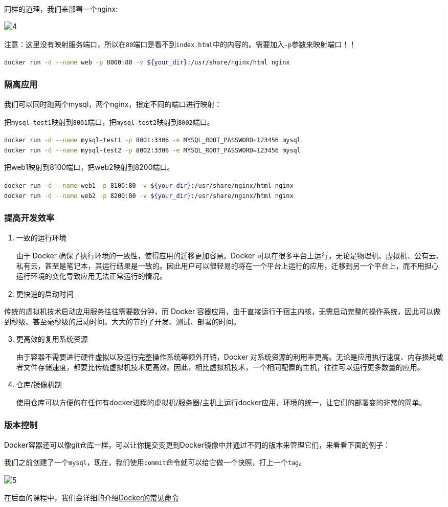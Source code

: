 同样的道理，我们来部署一个nginx:

![4](./assets/4.gif)

注意：这里没有映射服务端口，所以在`80`端口是看不到`index.html`中的内容的。需要加入`-p`参数来映射端口！！

```bash
docker run -d --name web -p 8000:80 -v ${your_dir}:/usr/share/nginx/html nginx
```



### 隔离应用

我们可以同时跑两个mysql，两个nginx，指定不同的端口进行映射：

把`mysql-test1`映射到`8001`端口，把`mysql-test2`映射到`8002`端口。

```bash
docker run -d --name mysql-test1 -p 8001:3306 -e MYSQL_ROOT_PASSWORD=123456 mysql
docker run -d --name mysql-test2 -p 8002:3306 -e MYSQL_ROOT_PASSWORD=123456 mysql
```

把web1映射到8100端口，把web2映射到8200端口。

```bash
docker run -d --name web1 -p 8100:80 -v ${your_dir}:/usr/share/nginx/html nginx
docker run -d --name web2 -p 8200:80 -v ${your_dir}:/usr/share/nginx/html nginx
```



### 提高开发效率

1. 一致的运行环境

   由于 Docker 确保了执行环境的一致性，使得应用的迁移更加容易。Docker 可以在很多平台上运行，无论是物理机、虚拟机、公有云、私有云，甚至是笔记本，其运行结果是一致的。因此用户可以很轻易的将在一个平台上运行的应用，迁移到另一个平台上，而不用担心运行环境的变化导致应用无法正常运行的情况。

2.  更快速的启动时间

   传统的虚拟机技术启动应用服务往往需要数分钟，而 Docker 容器应用，由于直接运行于宿主内核，无需启动完整的操作系统，因此可以做到秒级、甚至毫秒级的启动时间。大大的节约了开发、测试、部署的时间。

3. 更高效的复用系统资源

   由于容器不需要进行硬件虚拟以及运行完整操作系统等额外开销，Docker 对系统资源的利用率更高。无论是应用执行速度、内存损耗或者文件存储速度，都要比传统虚拟机技术更高效。因此，相比虚拟机技术，一个相同配置的主机，往往可以运行更多数量的应用。

4. 仓库/镜像机制

   使用仓库可以方便的在任何有docker进程的虚拟机/服务器/主机上运行docker应用，环境的统一，让它们的部署变的非常的简单。

### 版本控制

Docker容器还可以像git仓库一样，可以让你提交变更到Docker镜像中并通过不同的版本来管理它们，来看看下面的例子：

我们之前创建了一个`mysql`，现在，我们使用`commit`命令就可以给它做一个快照，打上一个`tag`。

![5](./assets/5.gif)

在后面的课程中，我们会详细的介绍[Docker的常见命令](#Docker常见命令(重点))
